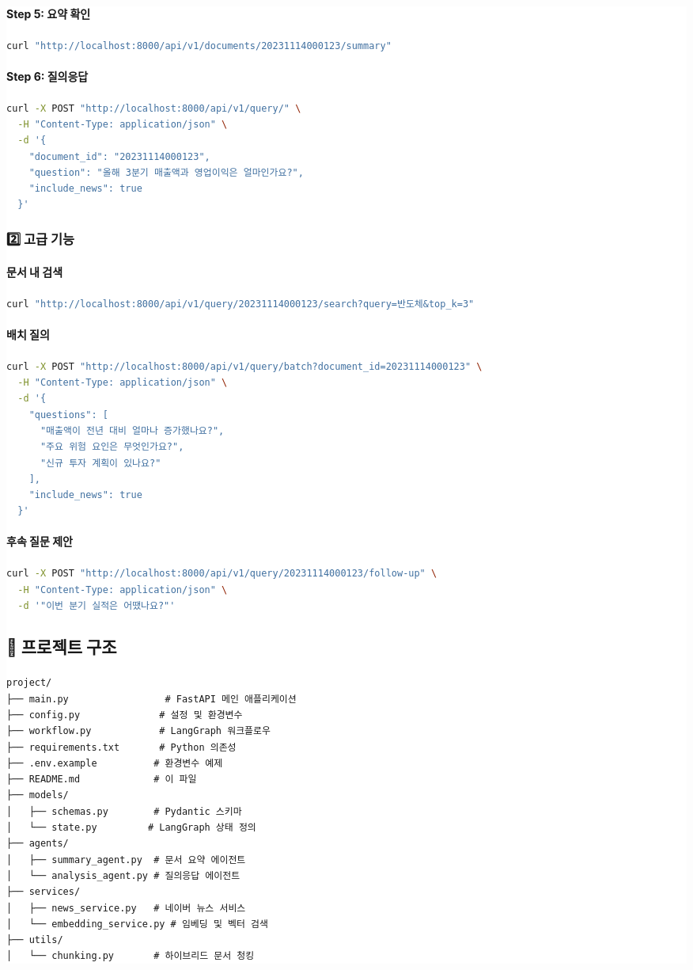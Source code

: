 #### Step 5: 요약 확인
```bash
curl "http://localhost:8000/api/v1/documents/20231114000123/summary"
```

#### Step 6: 질의응답
```bash
curl -X POST "http://localhost:8000/api/v1/query/" \
  -H "Content-Type: application/json" \
  -d '{
    "document_id": "20231114000123",
    "question": "올해 3분기 매출액과 영업이익은 얼마인가요?",
    "include_news": true
  }'
```

### 2️⃣ 고급 기능

#### 문서 내 검색
```bash
curl "http://localhost:8000/api/v1/query/20231114000123/search?query=반도체&top_k=3"
```

#### 배치 질의
```bash
curl -X POST "http://localhost:8000/api/v1/query/batch?document_id=20231114000123" \
  -H "Content-Type: application/json" \
  -d '{
    "questions": [
      "매출액이 전년 대비 얼마나 증가했나요?",
      "주요 위험 요인은 무엇인가요?",
      "신규 투자 계획이 있나요?"
    ],
    "include_news": true
  }'
```

#### 후속 질문 제안
```bash
curl -X POST "http://localhost:8000/api/v1/query/20231114000123/follow-up" \
  -H "Content-Type: application/json" \
  -d '"이번 분기 실적은 어땠나요?"'
```

## 📁 프로젝트 구조

```
project/
├── main.py                 # FastAPI 메인 애플리케이션
├── config.py              # 설정 및 환경변수
├── workflow.py            # LangGraph 워크플로우
├── requirements.txt       # Python 의존성
├── .env.example          # 환경변수 예제
├── README.md             # 이 파일
├── models/
│   ├── schemas.py        # Pydantic 스키마
│   └── state.py         # LangGraph 상태 정의
├── agents/
│   ├── summary_agent.py  # 문서 요약 에이전트
│   └── analysis_agent.py # 질의응답 에이전트
├── services/
│   ├── news_service.py   # 네이버 뉴스 서비스
│   └── embedding_service.py # 임베딩 및 벡터 검색
├── utils/
│   └── chunking.py       # 하이브리드 문서 청킹
```